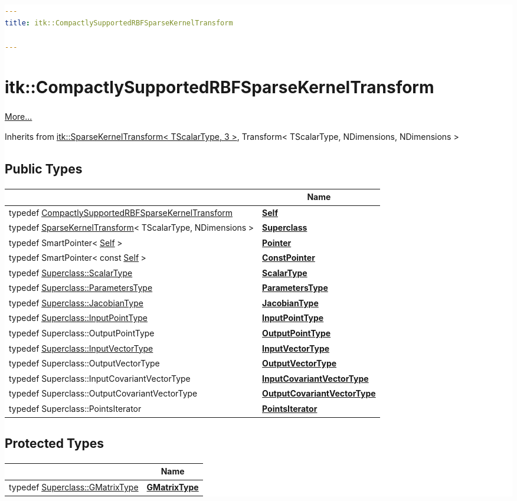```yaml
---
title: itk::CompactlySupportedRBFSparseKernelTransform

---
```


# itk::CompactlySupportedRBFSparseKernelTransform



 [More...](#detailed-description)

Inherits from [itk::SparseKernelTransform< TScalarType, 3 >](../Classes/classitk_1_1SparseKernelTransform.md), Transform< TScalarType, NDimensions, NDimensions >

## Public Types

|                | Name           |
| -------------- | -------------- |
| typedef [CompactlySupportedRBFSparseKernelTransform](../Classes/classitk_1_1CompactlySupportedRBFSparseKernelTransform.md) | **[Self](../Classes/classitk_1_1CompactlySupportedRBFSparseKernelTransform.md#typedef-self)**  |
| typedef [SparseKernelTransform](../Classes/classitk_1_1SparseKernelTransform.md)< TScalarType, NDimensions > | **[Superclass](../Classes/classitk_1_1CompactlySupportedRBFSparseKernelTransform.md#typedef-superclass)**  |
| typedef SmartPointer< [Self](../Classes/classitk_1_1CompactlySupportedRBFSparseKernelTransform.md#typedef-self) > | **[Pointer](../Classes/classitk_1_1CompactlySupportedRBFSparseKernelTransform.md#typedef-pointer)**  |
| typedef SmartPointer< const [Self](../Classes/classitk_1_1CompactlySupportedRBFSparseKernelTransform.md#typedef-self) > | **[ConstPointer](../Classes/classitk_1_1CompactlySupportedRBFSparseKernelTransform.md#typedef-constpointer)**  |
| typedef [Superclass::ScalarType](../Classes/classitk_1_1SparseKernelTransform.md#typedef-scalartype) | **[ScalarType](../Classes/classitk_1_1CompactlySupportedRBFSparseKernelTransform.md#typedef-scalartype)**  |
| typedef [Superclass::ParametersType](../Classes/classitk_1_1SparseKernelTransform.md#typedef-parameterstype) | **[ParametersType](../Classes/classitk_1_1CompactlySupportedRBFSparseKernelTransform.md#typedef-parameterstype)**  |
| typedef [Superclass::JacobianType](../Classes/classitk_1_1SparseKernelTransform.md#typedef-jacobiantype) | **[JacobianType](../Classes/classitk_1_1CompactlySupportedRBFSparseKernelTransform.md#typedef-jacobiantype)**  |
| typedef [Superclass::InputPointType](../Classes/classitk_1_1SparseKernelTransform.md#typedef-inputpointtype) | **[InputPointType](../Classes/classitk_1_1CompactlySupportedRBFSparseKernelTransform.md#typedef-inputpointtype)**  |
| typedef Superclass::OutputPointType | **[OutputPointType](../Classes/classitk_1_1CompactlySupportedRBFSparseKernelTransform.md#typedef-outputpointtype)**  |
| typedef [Superclass::InputVectorType](../Classes/classitk_1_1SparseKernelTransform.md#typedef-inputvectortype) | **[InputVectorType](../Classes/classitk_1_1CompactlySupportedRBFSparseKernelTransform.md#typedef-inputvectortype)**  |
| typedef Superclass::OutputVectorType | **[OutputVectorType](../Classes/classitk_1_1CompactlySupportedRBFSparseKernelTransform.md#typedef-outputvectortype)**  |
| typedef Superclass::InputCovariantVectorType | **[InputCovariantVectorType](../Classes/classitk_1_1CompactlySupportedRBFSparseKernelTransform.md#typedef-inputcovariantvectortype)**  |
| typedef Superclass::OutputCovariantVectorType | **[OutputCovariantVectorType](../Classes/classitk_1_1CompactlySupportedRBFSparseKernelTransform.md#typedef-outputcovariantvectortype)**  |
| typedef Superclass::PointsIterator | **[PointsIterator](../Classes/classitk_1_1CompactlySupportedRBFSparseKernelTransform.md#typedef-pointsiterator)**  |

## Protected Types

|                | Name           |
| -------------- | -------------- |
| typedef [Superclass::GMatrixType](../Classes/classitk_1_1SparseKernelTransform.md#typedef-gmatrixtype) | **[GMatrixType](../Classes/classitk_1_1CompactlySupportedRBFSparseKernelTransform.md#typedef-gmatrixtype)**  |
